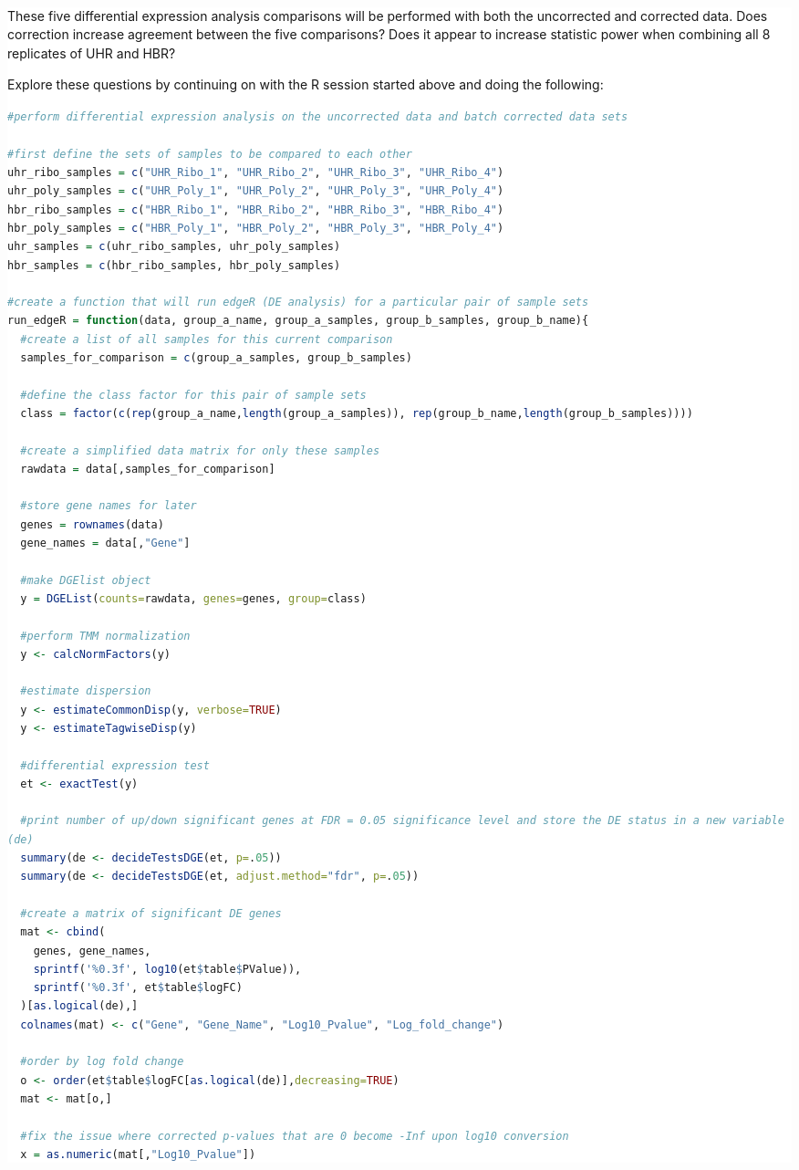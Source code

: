These five differential expression analysis comparisons will be performed with both the uncorrected and corrected data. Does correction increase agreement between the five comparisons? Does it appear to increase statistic power when combining all 8 replicates of UHR and HBR?

Explore these questions by continuing on with the R session started above and doing the following:
```R
#perform differential expression analysis on the uncorrected data and batch corrected data sets

#first define the sets of samples to be compared to each other
uhr_ribo_samples = c("UHR_Ribo_1", "UHR_Ribo_2", "UHR_Ribo_3", "UHR_Ribo_4")
uhr_poly_samples = c("UHR_Poly_1", "UHR_Poly_2", "UHR_Poly_3", "UHR_Poly_4")
hbr_ribo_samples = c("HBR_Ribo_1", "HBR_Ribo_2", "HBR_Ribo_3", "HBR_Ribo_4")
hbr_poly_samples = c("HBR_Poly_1", "HBR_Poly_2", "HBR_Poly_3", "HBR_Poly_4")
uhr_samples = c(uhr_ribo_samples, uhr_poly_samples)
hbr_samples = c(hbr_ribo_samples, hbr_poly_samples)

#create a function that will run edgeR (DE analysis) for a particular pair of sample sets
run_edgeR = function(data, group_a_name, group_a_samples, group_b_samples, group_b_name){
  #create a list of all samples for this current comparison
  samples_for_comparison = c(group_a_samples, group_b_samples)
  
  #define the class factor for this pair of sample sets
  class = factor(c(rep(group_a_name,length(group_a_samples)), rep(group_b_name,length(group_b_samples))))
  
  #create a simplified data matrix for only these samples
  rawdata = data[,samples_for_comparison]
  
  #store gene names for later
  genes = rownames(data)
  gene_names = data[,"Gene"]
  
  #make DGElist object
  y = DGEList(counts=rawdata, genes=genes, group=class)
  
  #perform TMM normalization
  y <- calcNormFactors(y)
  
  #estimate dispersion
  y <- estimateCommonDisp(y, verbose=TRUE)
  y <- estimateTagwiseDisp(y)
  
  #differential expression test
  et <- exactTest(y)
  
  #print number of up/down significant genes at FDR = 0.05 significance level and store the DE status in a new variable (de)
  summary(de <- decideTestsDGE(et, p=.05))
  summary(de <- decideTestsDGE(et, adjust.method="fdr", p=.05))
  
  #create a matrix of significant DE genes
  mat <- cbind(
    genes, gene_names,
    sprintf('%0.3f', log10(et$table$PValue)),
    sprintf('%0.3f', et$table$logFC)
  )[as.logical(de),]
  colnames(mat) <- c("Gene", "Gene_Name", "Log10_Pvalue", "Log_fold_change")
  
  #order by log fold change
  o <- order(et$table$logFC[as.logical(de)],decreasing=TRUE)
  mat <- mat[o,]

  #fix the issue where corrected p-values that are 0 become -Inf upon log10 conversion
  x = as.numeric(mat[,"Log10_Pvalue"])
```